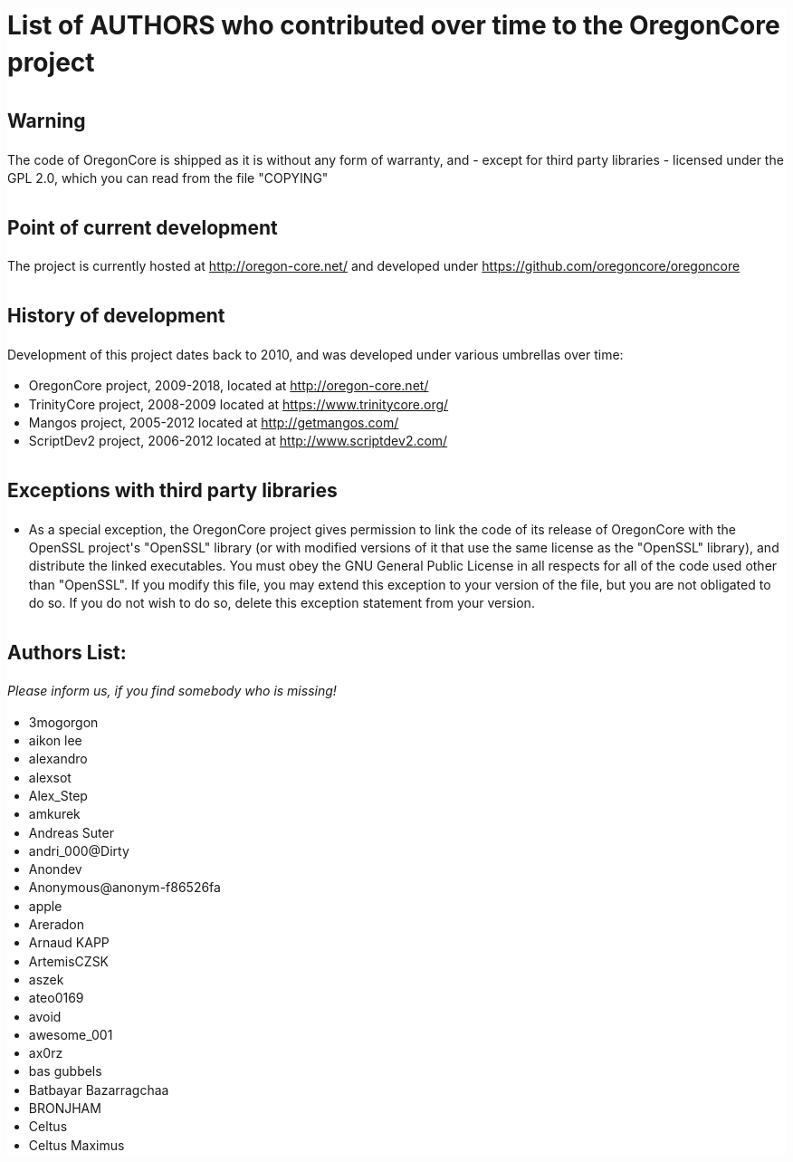 # List of AUTHORS who contributed over time to the OregonCore project

## Warning
The code of OregonCore is shipped as it is without any form of warranty,
and - except for third party libraries - licensed under the GPL 2.0,
which you can read from the file "COPYING"

## Point of current development
The project is currently hosted at http://oregon-core.net/ and developed under https://github.com/oregoncore/oregoncore

## History of development
Development of this project dates back to 2010, and was developed under various umbrellas over time:
* OregonCore project, 2009-2018, located at http://oregon-core.net/
* TrinityCore project, 2008-2009 located at https://www.trinitycore.org/
* Mangos project, 2005-2012 located at http://getmangos.com/
* ScriptDev2 project, 2006-2012 located at http://www.scriptdev2.com/

## Exceptions with third party libraries

* As a special exception, the OregonCore project
  gives permission to link the code of its release of OregonCore with the
  OpenSSL project's "OpenSSL" library (or with modified versions of it
  that use the same license as the "OpenSSL" library), and distribute
  the linked executables.  You must obey the GNU General Public License
  in all respects for all of the code used other than "OpenSSL".  If you
  modify this file, you may extend this exception to your version of the
  file, but you are not obligated to do so.  If you do not wish to do
  so, delete this exception statement from your version.

## Authors List:

*Please inform us, if you find somebody who is missing!*

 * 3mogorgon
 * aikon lee
 * alexandro
 * alexsot
 * Alex_Step
 * amkurek
 * Andreas Suter
 * andri_000@Dirty
 *  Anondev
 *  Anonymous@anonym-f86526fa
 *  apple
 * Areradon
 *  Arnaud KAPP
 * ArtemisCZSK
 *  aszek
 *  ateo0169
 *  avoid
 *  awesome_001
 *  ax0rz
 *  bas gubbels
 *  Batbayar Bazarragchaa
 *  BRONJHAM
 *  Celtus
 *  Celtus Maximus